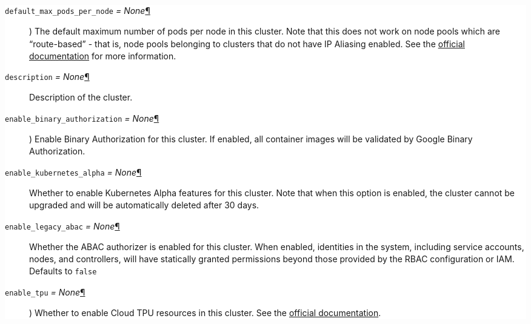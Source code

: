 <dl class="attribute">
<dt id="pulumi_gcp.container.Cluster.default_max_pods_per_node">
<code class="descname">default_max_pods_per_node</code><em class="property"> = None</em><a class="headerlink" href="#pulumi_gcp.container.Cluster.default_max_pods_per_node" title="Permalink to this definition">¶</a></dt>
<dd><p>) The default maximum number of pods per node in this cluster.
Note that this does not work on node pools which are “route-based” - that is, node
pools belonging to clusters that do not have IP Aliasing enabled.
See the <a class="reference external" href="https://cloud.google.com/kubernetes-engine/docs/how-to/flexible-pod-cidr">official documentation</a>
for more information.</p>
</dd></dl>

<dl class="attribute">
<dt id="pulumi_gcp.container.Cluster.description">
<code class="descname">description</code><em class="property"> = None</em><a class="headerlink" href="#pulumi_gcp.container.Cluster.description" title="Permalink to this definition">¶</a></dt>
<dd><p>Description of the cluster.</p>
</dd></dl>

<dl class="attribute">
<dt id="pulumi_gcp.container.Cluster.enable_binary_authorization">
<code class="descname">enable_binary_authorization</code><em class="property"> = None</em><a class="headerlink" href="#pulumi_gcp.container.Cluster.enable_binary_authorization" title="Permalink to this definition">¶</a></dt>
<dd><p>) Enable Binary Authorization for this cluster.
If enabled, all container images will be validated by Google Binary Authorization.</p>
</dd></dl>

<dl class="attribute">
<dt id="pulumi_gcp.container.Cluster.enable_kubernetes_alpha">
<code class="descname">enable_kubernetes_alpha</code><em class="property"> = None</em><a class="headerlink" href="#pulumi_gcp.container.Cluster.enable_kubernetes_alpha" title="Permalink to this definition">¶</a></dt>
<dd><p>Whether to enable Kubernetes Alpha features for
this cluster. Note that when this option is enabled, the cluster cannot be upgraded
and will be automatically deleted after 30 days.</p>
</dd></dl>

<dl class="attribute">
<dt id="pulumi_gcp.container.Cluster.enable_legacy_abac">
<code class="descname">enable_legacy_abac</code><em class="property"> = None</em><a class="headerlink" href="#pulumi_gcp.container.Cluster.enable_legacy_abac" title="Permalink to this definition">¶</a></dt>
<dd><p>Whether the ABAC authorizer is enabled for this cluster.
When enabled, identities in the system, including service accounts, nodes, and controllers,
will have statically granted permissions beyond those provided by the RBAC configuration or IAM.
Defaults to <code class="docutils literal notranslate"><span class="pre">false</span></code></p>
</dd></dl>

<dl class="attribute">
<dt id="pulumi_gcp.container.Cluster.enable_tpu">
<code class="descname">enable_tpu</code><em class="property"> = None</em><a class="headerlink" href="#pulumi_gcp.container.Cluster.enable_tpu" title="Permalink to this definition">¶</a></dt>
<dd><p>) Whether to enable Cloud TPU resources in this cluster.
See the <a class="reference external" href="https://cloud.google.com/tpu/docs/kubernetes-engine-setup">official documentation</a>.</p>
</dd></dl>
